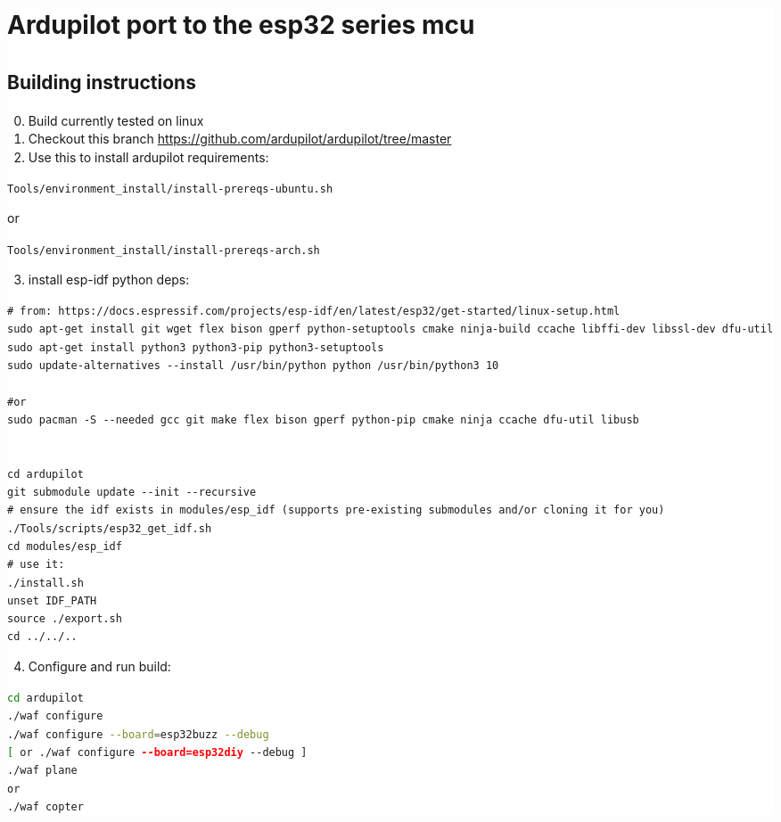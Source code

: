 
# Ardupilot port to the esp32 series mcu


## Building instructions
0. Build currently tested on linux
1. Checkout this branch https://github.com/ardupilot/ardupilot/tree/master
2. Use this to install ardupilot requirements:
```
Tools/environment_install/install-prereqs-ubuntu.sh
```
or
```
Tools/environment_install/install-prereqs-arch.sh
```

3. install esp-idf python deps:

```
# from: https://docs.espressif.com/projects/esp-idf/en/latest/esp32/get-started/linux-setup.html
sudo apt-get install git wget flex bison gperf python-setuptools cmake ninja-build ccache libffi-dev libssl-dev dfu-util
sudo apt-get install python3 python3-pip python3-setuptools
sudo update-alternatives --install /usr/bin/python python /usr/bin/python3 10

#or
sudo pacman -S --needed gcc git make flex bison gperf python-pip cmake ninja ccache dfu-util libusb


cd ardupilot
git submodule update --init --recursive
# ensure the idf exists in modules/esp_idf (supports pre-existing submodules and/or cloning it for you)
./Tools/scripts/esp32_get_idf.sh
cd modules/esp_idf
# use it:
./install.sh
unset IDF_PATH
source ./export.sh
cd ../../..

```

4. Configure and run build:
```bash
cd ardupilot
./waf configure
./waf configure --board=esp32buzz --debug
[ or ./waf configure --board=esp32diy --debug ]
./waf plane
or
./waf copter
```

